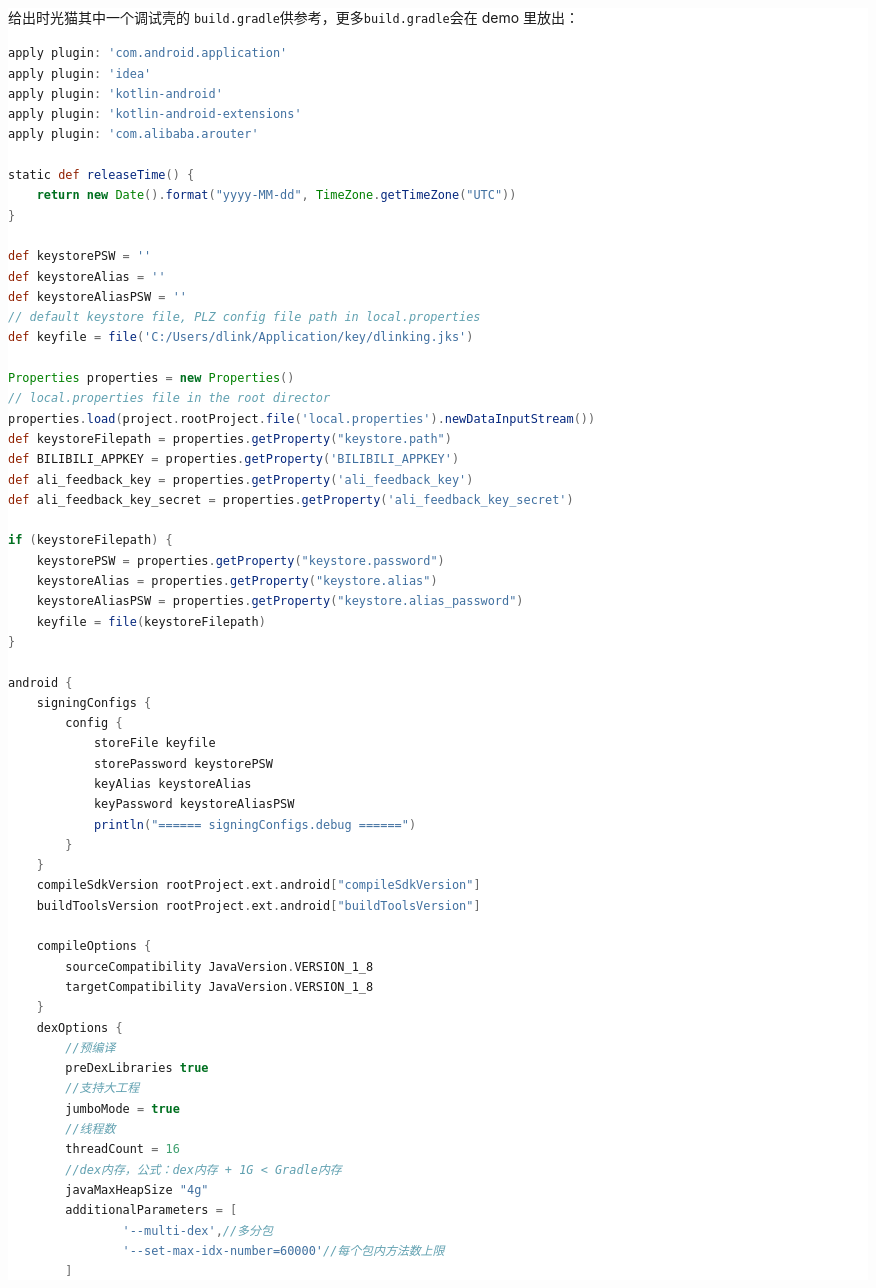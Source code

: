 给出时光猫其中一个调试壳的 `build.gradle`供参考，更多`build.gradle`会在 demo 里放出：

```gradle
apply plugin: 'com.android.application'
apply plugin: 'idea'
apply plugin: 'kotlin-android'
apply plugin: 'kotlin-android-extensions'
apply plugin: 'com.alibaba.arouter'

static def releaseTime() {
    return new Date().format("yyyy-MM-dd", TimeZone.getTimeZone("UTC"))
}

def keystorePSW = ''
def keystoreAlias = ''
def keystoreAliasPSW = ''
// default keystore file, PLZ config file path in local.properties
def keyfile = file('C:/Users/dlink/Application/key/dlinking.jks')

Properties properties = new Properties()
// local.properties file in the root director
properties.load(project.rootProject.file('local.properties').newDataInputStream())
def keystoreFilepath = properties.getProperty("keystore.path")
def BILIBILI_APPKEY = properties.getProperty('BILIBILI_APPKEY')
def ali_feedback_key = properties.getProperty('ali_feedback_key')
def ali_feedback_key_secret = properties.getProperty('ali_feedback_key_secret')

if (keystoreFilepath) {
    keystorePSW = properties.getProperty("keystore.password")
    keystoreAlias = properties.getProperty("keystore.alias")
    keystoreAliasPSW = properties.getProperty("keystore.alias_password")
    keyfile = file(keystoreFilepath)
}

android {
    signingConfigs {
        config {
            storeFile keyfile
            storePassword keystorePSW
            keyAlias keystoreAlias
            keyPassword keystoreAliasPSW
            println("====== signingConfigs.debug ======")
        }
    }
    compileSdkVersion rootProject.ext.android["compileSdkVersion"]
    buildToolsVersion rootProject.ext.android["buildToolsVersion"]

    compileOptions {
        sourceCompatibility JavaVersion.VERSION_1_8
        targetCompatibility JavaVersion.VERSION_1_8
    }
    dexOptions {
        //预编译
        preDexLibraries true
        //支持大工程
        jumboMode = true
        //线程数
        threadCount = 16
        //dex内存，公式：dex内存 + 1G < Gradle内存
        javaMaxHeapSize "4g"
        additionalParameters = [
                '--multi-dex',//多分包
                '--set-max-idx-number=60000'//每个包内方法数上限
        ]
```